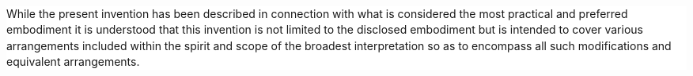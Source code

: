 While the present invention has been described in connection with what is considered the most practical and preferred embodiment it is understood that this invention is not limited to the disclosed embodiment but is intended to cover various arrangements included within the spirit and scope of the broadest interpretation so as to encompass all such modifications and equivalent arrangements.

